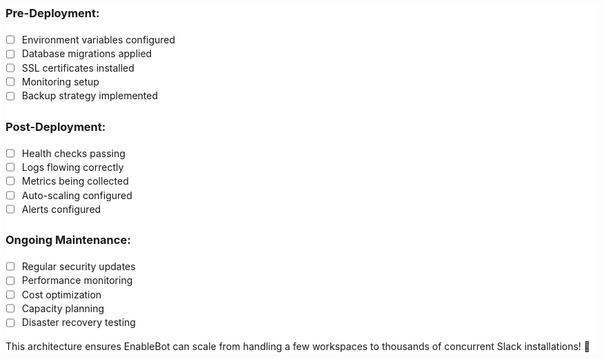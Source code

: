 ### Pre-Deployment:
- [ ] Environment variables configured
- [ ] Database migrations applied
- [ ] SSL certificates installed
- [ ] Monitoring setup
- [ ] Backup strategy implemented

### Post-Deployment:
- [ ] Health checks passing
- [ ] Logs flowing correctly
- [ ] Metrics being collected
- [ ] Auto-scaling configured
- [ ] Alerts configured

### Ongoing Maintenance:
- [ ] Regular security updates
- [ ] Performance monitoring
- [ ] Cost optimization
- [ ] Capacity planning
- [ ] Disaster recovery testing

This architecture ensures EnableBot can scale from handling a few workspaces to thousands of concurrent Slack installations! 🚀